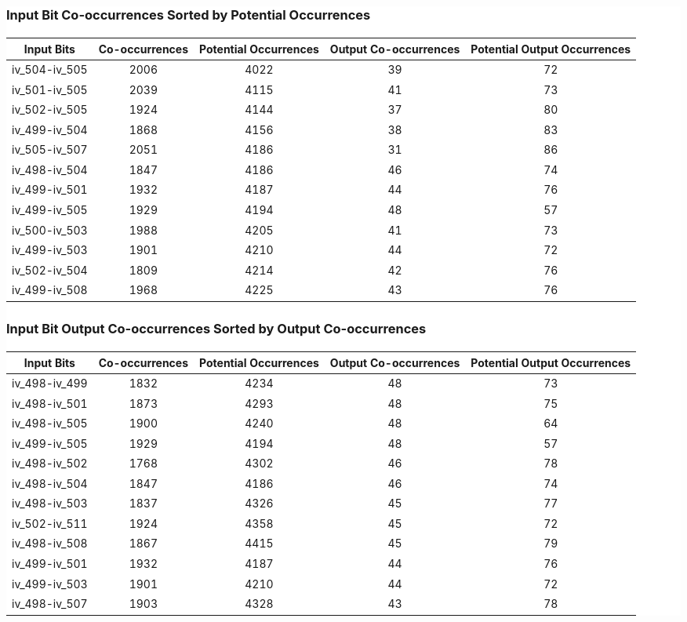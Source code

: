 ### Input Bit Co-occurrences Sorted by Potential Occurrences

| Input Bits | Co-occurrences | Potential Occurrences | Output Co-occurrences | Potential Output Occurrences |
|:----------:|:--------------:|:---------------------:|:---------------------:|:----------------------------:|
| iv_504-iv_505 | 2006 | 4022 | 39 | 72 |
| iv_501-iv_505 | 2039 | 4115 | 41 | 73 |
| iv_502-iv_505 | 1924 | 4144 | 37 | 80 |
| iv_499-iv_504 | 1868 | 4156 | 38 | 83 |
| iv_505-iv_507 | 2051 | 4186 | 31 | 86 |
| iv_498-iv_504 | 1847 | 4186 | 46 | 74 |
| iv_499-iv_501 | 1932 | 4187 | 44 | 76 |
| iv_499-iv_505 | 1929 | 4194 | 48 | 57 |
| iv_500-iv_503 | 1988 | 4205 | 41 | 73 |
| iv_499-iv_503 | 1901 | 4210 | 44 | 72 |
| iv_502-iv_504 | 1809 | 4214 | 42 | 76 |
| iv_499-iv_508 | 1968 | 4225 | 43 | 76 |

### Input Bit Output Co-occurrences Sorted by Output Co-occurrences

| Input Bits | Co-occurrences | Potential Occurrences | Output Co-occurrences | Potential Output Occurrences |
|:----------:|:--------------:|:---------------------:|:---------------------:|:----------------------------:|
| iv_498-iv_499 | 1832 | 4234 | 48 | 73 |
| iv_498-iv_501 | 1873 | 4293 | 48 | 75 |
| iv_498-iv_505 | 1900 | 4240 | 48 | 64 |
| iv_499-iv_505 | 1929 | 4194 | 48 | 57 |
| iv_498-iv_502 | 1768 | 4302 | 46 | 78 |
| iv_498-iv_504 | 1847 | 4186 | 46 | 74 |
| iv_498-iv_503 | 1837 | 4326 | 45 | 77 |
| iv_502-iv_511 | 1924 | 4358 | 45 | 72 |
| iv_498-iv_508 | 1867 | 4415 | 45 | 79 |
| iv_499-iv_501 | 1932 | 4187 | 44 | 76 |
| iv_499-iv_503 | 1901 | 4210 | 44 | 72 |
| iv_498-iv_507 | 1903 | 4328 | 43 | 78 |
